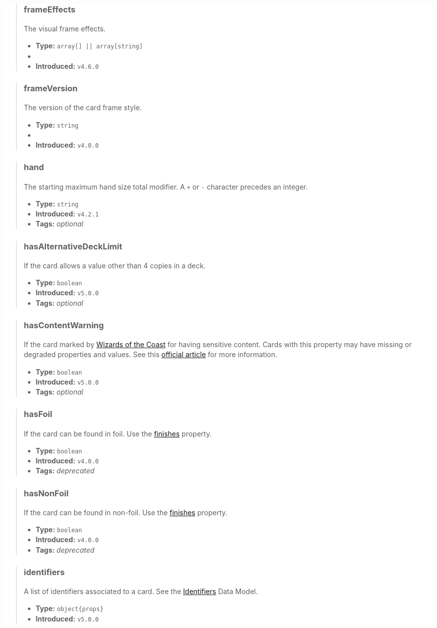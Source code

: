 > ### frameEffects  
> The visual frame effects.  
>
> - **Type:** `array[] || array[string]`
> - <ExampleField type='frameEffects'/>
> - **Introduced:** `v4.6.0`

> ### frameVersion  
> The version of the card frame style.  
>
> - **Type:** `string`
> - <ExampleField type='frameVersion'/>
> - **Introduced:** `v4.0.0`

> ### hand  
> The starting maximum hand size total modifier. A `+` or `-` character precedes an integer.  
>
> - **Type:** `string`  
> - **Introduced:** `v4.2.1`  
> - **Tags:** <i class="optional">optional</i>

> ### hasAlternativeDeckLimit  
> If the card allows a value other than 4 copies in a deck.  
>
> - **Type:** `boolean`  
> - **Introduced:** `v5.0.0`  
> - **Tags:** <i class="optional">optional</i>

> ### hasContentWarning  
> If the card marked by [Wizards of the Coast](https://company.wizards.com) for having sensitive content. Cards with this property may have missing or degraded properties and values. See this [official article](https://magic.wizards.com/en/articles/archive/news/depictions-racism-magic-2020-06-10) for more information.  
>
> - **Type:** `boolean`  
> - **Introduced:** `v5.0.0`  
> - **Tags:** <i class="optional">optional</i>  

> ### hasFoil
> If the card can be found in foil. Use the [finishes](/data-models/card-set/#finishes) property.
>
> - **Type:** `boolean`
> - **Introduced:** `v4.0.0`
> - **Tags:** <i class="deprecated">deprecated</i>

> ### hasNonFoil
> If the card can be found in non-foil. Use the [finishes](/data-models/card-set/#finishes) property.
>
> - **Type:** `boolean`
> - **Introduced:** `v4.0.0`
> - **Tags:** <i class="deprecated">deprecated</i>

> ### identifiers  
> A list of identifiers associated to a card. See the [Identifiers](/data-models/identifiers/) Data Model.  
>
> - **Type:** `object{props}`  
> - **Introduced:** `v5.0.0`

